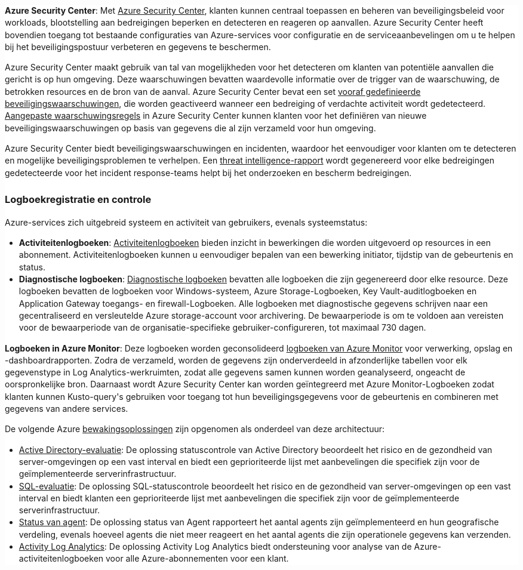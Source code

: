 **Azure Security Center**: Met [Azure Security Center](https://docs.microsoft.com/azure/security-center/security-center-intro), klanten kunnen centraal toepassen en beheren van beveiligingsbeleid voor workloads, blootstelling aan bedreigingen beperken en detecteren en reageren op aanvallen. Azure Security Center heeft bovendien toegang tot bestaande configuraties van Azure-services voor configuratie en de serviceaanbevelingen om u te helpen bij het beveiligingspostuur verbeteren en gegevens te beschermen.

Azure Security Center maakt gebruik van tal van mogelijkheden voor het detecteren om klanten van potentiële aanvallen die gericht is op hun omgeving. Deze waarschuwingen bevatten waardevolle informatie over de trigger van de waarschuwing, de betrokken resources en de bron van de aanval. Azure Security Center bevat een set [vooraf gedefinieerde beveiligingswaarschuwingen](https://docs.microsoft.com/azure/security-center/security-center-alerts-type), die worden geactiveerd wanneer een bedreiging of verdachte activiteit wordt gedetecteerd. [Aangepaste waarschuwingsregels](https://docs.microsoft.com/azure/security-center/security-center-custom-alert) in Azure Security Center kunnen klanten voor het definiëren van nieuwe beveiligingswaarschuwingen op basis van gegevens die al zijn verzameld voor hun omgeving.

Azure Security Center biedt beveiligingswaarschuwingen en incidenten, waardoor het eenvoudiger voor klanten om te detecteren en mogelijke beveiligingsproblemen te verhelpen. Een [threat intelligence-rapport](https://docs.microsoft.com/azure/security-center/security-center-threat-report) wordt gegenereerd voor elke bedreigingen gedetecteerde voor het incident response-teams helpt bij het onderzoeken en bescherm bedreigingen.

### <a name="logging-and-auditing"></a>Logboekregistratie en controle

Azure-services zich uitgebreid systeem en activiteit van gebruikers, evenals systeemstatus:
- **Activiteitenlogboeken**: [Activiteitenlogboeken](https://docs.microsoft.com/azure/monitoring-and-diagnostics/monitoring-overview-activity-logs) bieden inzicht in bewerkingen die worden uitgevoerd op resources in een abonnement. Activiteitenlogboeken kunnen u eenvoudiger bepalen van een bewerking initiator, tijdstip van de gebeurtenis en status.
- **Diagnostische logboeken**: [Diagnostische logboeken](https://docs.microsoft.com/azure/monitoring-and-diagnostics/monitoring-overview-of-diagnostic-logs) bevatten alle logboeken die zijn gegenereerd door elke resource. Deze logboeken bevatten de logboeken voor Windows-systeem, Azure Storage-Logboeken, Key Vault-auditlogboeken en Application Gateway toegangs- en firewall-Logboeken. Alle logboeken met diagnostische gegevens schrijven naar een gecentraliseerd en versleutelde Azure storage-account voor archivering. De bewaarperiode is om te voldoen aan vereisten voor de bewaarperiode van de organisatie-specifieke gebruiker-configureren, tot maximaal 730 dagen.

**Logboeken in Azure Monitor**: Deze logboeken worden geconsolideerd [logboeken van Azure Monitor](https://azure.microsoft.com/services/log-analytics/) voor verwerking, opslag en -dashboardrapporten. Zodra de verzameld, worden de gegevens zijn onderverdeeld in afzonderlijke tabellen voor elk gegevenstype in Log Analytics-werkruimten, zodat alle gegevens samen kunnen worden geanalyseerd, ongeacht de oorspronkelijke bron. Daarnaast wordt Azure Security Center kan worden geïntegreerd met Azure Monitor-Logboeken zodat klanten kunnen Kusto-query's gebruiken voor toegang tot hun beveiligingsgegevens voor de gebeurtenis en combineren met gegevens van andere services.

De volgende Azure [bewakingsoplossingen](https://docs.microsoft.com/azure/log-analytics/log-analytics-add-solutions) zijn opgenomen als onderdeel van deze architectuur:
-   [Active Directory-evaluatie](https://docs.microsoft.com/azure/log-analytics/log-analytics-ad-assessment): De oplossing statuscontrole van Active Directory beoordeelt het risico en de gezondheid van server-omgevingen op een vast interval en biedt een geprioriteerde lijst met aanbevelingen die specifiek zijn voor de geïmplementeerde serverinfrastructuur.
- [SQL-evaluatie](https://docs.microsoft.com/azure/log-analytics/log-analytics-sql-assessment): De oplossing SQL-statuscontrole beoordeelt het risico en de gezondheid van server-omgevingen op een vast interval en biedt klanten een geprioriteerde lijst met aanbevelingen die specifiek zijn voor de geïmplementeerde serverinfrastructuur.
- [Status van agent](https://docs.microsoft.com/azure/operations-management-suite/oms-solution-agenthealth): De oplossing status van Agent rapporteert het aantal agents zijn geïmplementeerd en hun geografische verdeling, evenals hoeveel agents die niet meer reageert en het aantal agents die zijn operationele gegevens kan verzenden.
-   [Activity Log Analytics](https://docs.microsoft.com/azure/log-analytics/log-analytics-activity): De oplossing Activity Log Analytics biedt ondersteuning voor analyse van de Azure-activiteitenlogboeken voor alle Azure-abonnementen voor een klant.
